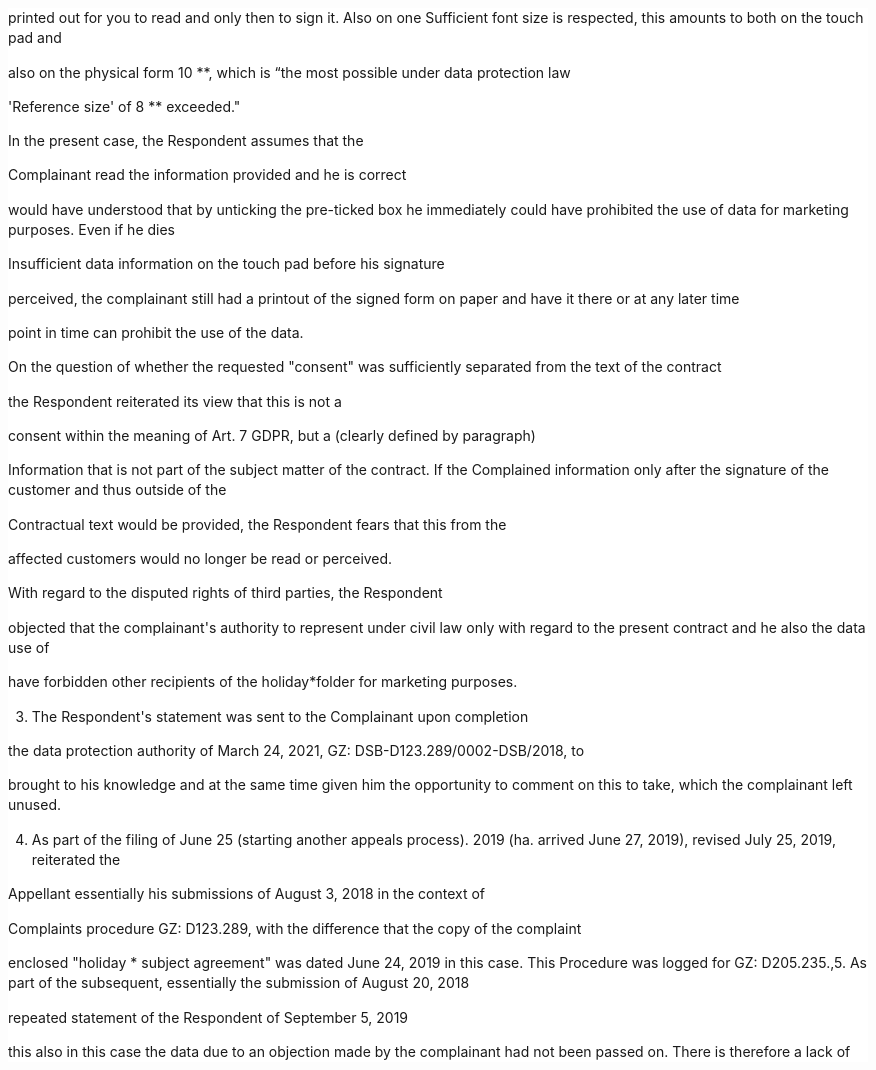 printed out for you to read and only then to sign it. Also on one
Sufficient font size is respected, this amounts to both on the touch pad and

also on the physical form 10 \*\*, which is “the most possible under data protection law

'Reference size' of 8 \*\* exceeded."

In the present case, the Respondent assumes that the

Complainant read the information provided and he is correct

would have understood that by unticking the pre-ticked box he immediately
could have prohibited the use of data for marketing purposes. Even if he dies

Insufficient data information on the touch pad before his signature

perceived, the complainant still had a printout of the
signed form on paper and have it there or at any later time

point in time can prohibit the use of the data.

On the question of whether the requested "consent" was sufficiently separated from the text of the contract

the Respondent reiterated its view that this is not a

consent within the meaning of Art. 7 GDPR, but a (clearly defined by paragraph)

Information that is not part of the subject matter of the contract. If the
Complained information only after the signature of the customer and thus outside of the

Contractual text would be provided, the Respondent fears that this from the

affected customers would no longer be read or perceived.

With regard to the disputed rights of third parties, the Respondent

objected that the complainant's authority to represent under civil law only
with regard to the present contract and he also the data use of

have forbidden other recipients of the holiday\*folder for marketing purposes.

3. The Respondent's statement was sent to the Complainant upon completion

the data protection authority of March 24, 2021, GZ: DSB-D123.289/0002-DSB/2018, to

brought to his knowledge and at the same time given him the opportunity to comment on this
to take, which the complainant left unused.

4. As part of the filing of June 25 (starting another appeals process).
2019 (ha. arrived June 27, 2019), revised July 25, 2019, reiterated the

Appellant essentially his submissions of August 3, 2018 in the context of

Complaints procedure GZ: D123.289, with the difference that the copy of the complaint

enclosed "holiday \* subject agreement" was dated June 24, 2019 in this case. This
Procedure was logged for GZ: D205.235.,5. As part of the subsequent, essentially the submission of August 20, 2018

repeated statement of the Respondent of September 5, 2019

this also in this case the data due to an objection made by the
complainant had not been passed on. There is therefore a lack of
